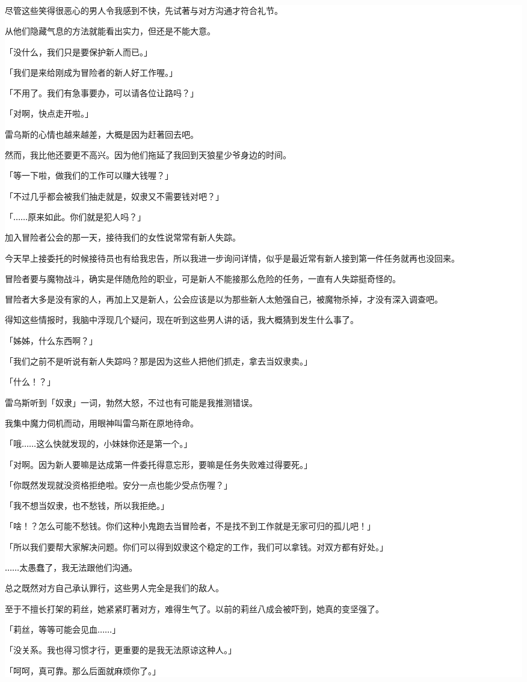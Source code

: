 尽管这些笑得很恶心的男人令我感到不快，先试著与对方沟通才符合礼节。

从他们隐藏气息的方法就能看出实力，但还是不能大意。

「没什么，我们只是要保护新人而已。」

「我们是来给刚成为冒险者的新人好工作喔。」

「不用了。我们有急事要办，可以请各位让路吗？」

「对啊，快点走开啦。」

雷乌斯的心情也越来越差，大概是因为赶著回去吧。

然而，我比他还要更不高兴。因为他们拖延了我回到天狼星少爷身边的时间。

「等一下啦，做我们的工作可以赚大钱喔？」

「不过几乎都会被我们抽走就是，奴隶又不需要钱对吧？」

「……原来如此。你们就是犯人吗？」

加入冒险者公会的那一天，接待我们的女性说常常有新人失踪。

今天早上接委托的时候接待员也有给我忠告，所以我进一步询问详情，似乎是最近常有新人接到第一件任务就再也没回来。

冒险者要与魔物战斗，确实是伴随危险的职业，可是新人不能接那么危险的任务，一直有人失踪挺奇怪的。

冒险者大多是没有家的人，再加上又是新人，公会应该是以为那些新人太勉强自己，被魔物杀掉，才没有深入调查吧。

得知这些情报时，我脑中浮现几个疑问，现在听到这些男人讲的话，我大概猜到发生什么事了。

「姊姊，什么东西啊？」

「我们之前不是听说有新人失踪吗？那是因为这些人把他们抓走，拿去当奴隶卖。」

「什么！？」

雷乌斯听到「奴隶」一词，勃然大怒，不过也有可能是我推测错误。

我集中魔力伺机而动，用眼神叫雷乌斯在原地待命。

「哦……这么快就发现的，小妹妹你还是第一个。」

「对啊。因为新人要嘛是达成第一件委托得意忘形，要嘛是任务失败难过得要死。」

「你既然发现就没资格拒绝啦。安分一点也能少受点伤喔？」

「我不想当奴隶，也不愁钱，所以我拒绝。」

「啥！？怎么可能不愁钱。你们这种小鬼跑去当冒险者，不是找不到工作就是无家可归的孤儿吧！」

「所以我们要帮大家解决问题。你们可以得到奴隶这个稳定的工作，我们可以拿钱。对双方都有好处。」

……太愚蠢了，我无法跟他们沟通。

总之既然对方自己承认罪行，这些男人完全是我们的敌人。

至于不擅长打架的莉丝，她紧紧盯著对方，难得生气了。以前的莉丝八成会被吓到，她真的变坚强了。

「莉丝，等等可能会见血……」

「没关系。我也得习惯才行，更重要的是我无法原谅这种人。」

「呵呵，真可靠。那么后面就麻烦你了。」
